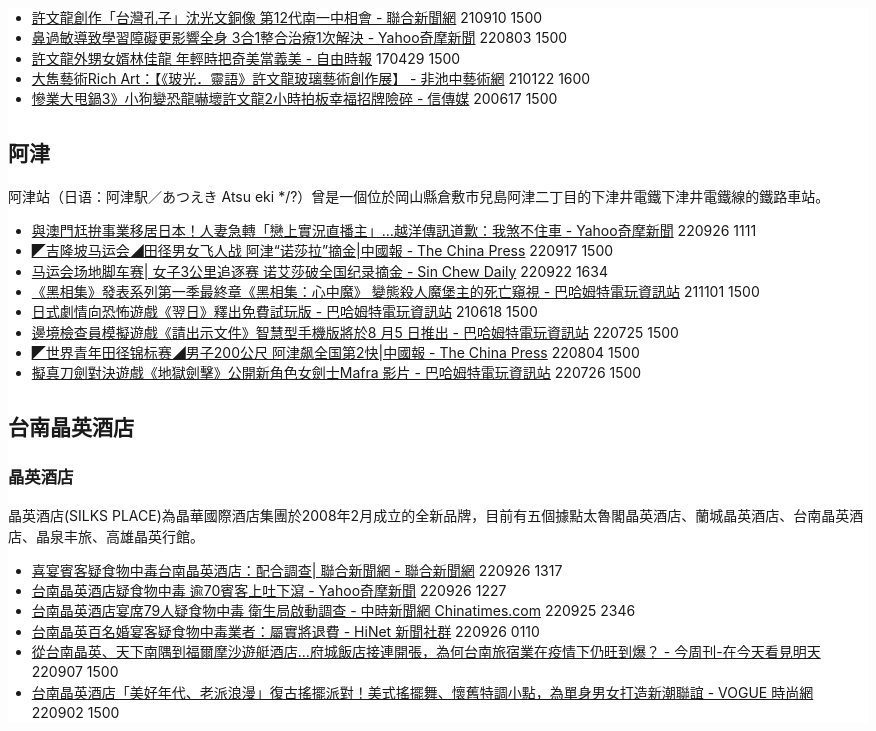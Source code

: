 - [許文龍創作「台灣孔子」沈光文銅像 第12代南一中相會 - 聯合新聞網](https://udn.com/news/story/6898/5737193 "許文龍創作「台灣孔子」沈光文銅像 第12代南一中相會 - 聯合新聞網") 210910 1500
- [鼻過敏導致學習障礙更影響全身 3合1整合治療1次解決 - Yahoo奇摩新聞](https://tw.news.yahoo.com/%E9%BC%BB%E9%81%8E%E6%95%8F%E5%B0%8E%E8%87%B4%E5%AD%B8%E7%BF%92%E9%9A%9C%E7%A4%99%E6%9B%B4%E5%BD%B1%E9%9F%BF%E5%85%A8%E8%BA%AB-3%E5%90%881%E6%95%B4%E5%90%88%E6%B2%BB%E7%99%821%E6%AC%A1%E8%A7%A3%E6%B1%BA-010647891.html "鼻過敏導致學習障礙更影響全身 3合1整合治療1次解決 - Yahoo奇摩新聞") 220803 1500
- [許文龍外甥女婿林佳龍 年輕時把奇美當義美 - 自由時報](https://news.ltn.com.tw/news/life/breakingnews/2051917 "許文龍外甥女婿林佳龍 年輕時把奇美當義美 - 自由時報") 170429 1500
- [大雋藝術Rich Art：【《玻光．靈語》許文龍玻璃藝術創作展】 - 非池中藝術網](https://artemperor.tw/tidbits/10894 "大雋藝術Rich Art：【《玻光．靈語》許文龍玻璃藝術創作展】 - 非池中藝術網") 210122 1600
- [慘業大甩鍋3》小狗變恐龍嚇壞許文龍2小時拍板幸福招牌險碎 - 信傳媒](https://www.cmmedia.com.tw/home/articles/21930 "慘業大甩鍋3》小狗變恐龍嚇壞許文龍2小時拍板幸福招牌險碎 - 信傳媒") 200617 1500

## 阿津

阿津站（日语：阿津駅／あつえき Atsu eki */?）曾是一個位於岡山縣倉敷市兒島阿津二丁目的下津井電鐵下津井電鐵線的鐵路車站。
- [與澳門尪拚事業移居日本！人妻急轉「戀上實況直播主」…越洋傳訊道歉：我煞不住車 - Yahoo奇摩新聞](https://tw.news.yahoo.com/%E8%88%87%E6%BE%B3%E9%96%80%E5%B0%AA%E6%8B%9A%E4%BA%8B%E6%A5%AD%E7%A7%BB%E5%B1%85%E6%97%A5%E6%9C%AC-%E4%BA%BA%E5%A6%BB%E6%80%A5%E8%BD%89-%E6%88%80%E4%B8%8A%E5%AF%A6%E6%B3%81%E7%9B%B4%E6%92%AD%E4%B8%BB-%E8%B6%8A%E6%B4%8B%E5%82%B3%E8%A8%8A%E9%81%93%E6%AD%89-%E6%88%91%E7%85%9E%E4%B8%8D%E4%BD%8F%E8%BB%8A-024502527.html "與澳門尪拚事業移居日本！人妻急轉「戀上實況直播主」…越洋傳訊道歉：我煞不住車 - Yahoo奇摩新聞") 220926 1111
- [◤吉隆坡马运会◢田径男女飞人战 阿津“诺莎拉”摘金|中國報 - The China Press](https://www.chinapress.com.my/20220917/%E2%97%A4%E5%90%89%E9%9A%86%E5%9D%A1%E9%A9%AC%E8%BF%90%E4%BC%9A%E2%97%A2%E7%94%B0%E5%BE%84%E7%94%B7%E5%A5%B3%E9%A3%9E%E4%BA%BA%E6%88%98-%E9%98%BF%E6%B4%A5%E8%AF%BA%E8%8E%8E%E6%8B%89/ "◤吉隆坡马运会◢田径男女飞人战 阿津“诺莎拉”摘金|中國報 - The China Press") 220917 1500
- [马运会场地脚车赛| 女子3公里追逐赛 诺艾莎破全国纪录摘金 - Sin Chew Daily](https://www.sinchew.com.my/20220922/%E9%A9%AC%E8%BF%90%E4%BC%9A%E5%9C%BA%E5%9C%B0%E8%84%9A%E8%BD%A6%E8%B5%9B-%E5%A5%B3%E5%AD%903%E5%85%AC%E9%87%8C%E8%BF%BD%E9%80%90%E8%B5%9B-%E8%AF%BA%E8%89%BE%E8%8E%8E%E7%A0%B4%E5%85%A8%E5%9B%BD/ "马运会场地脚车赛| 女子3公里追逐赛 诺艾莎破全国纪录摘金 - Sin Chew Daily") 220922 1634
- [《黑相集》發表系列第一季最終章《黑相集：心中魔》 變態殺人魔堡主的死亡窺視 - 巴哈姆特電玩資訊站](https://gnn.gamer.com.tw/detail.php?sn=223312 "《黑相集》發表系列第一季最終章《黑相集：心中魔》 變態殺人魔堡主的死亡窺視 - 巴哈姆特電玩資訊站") 211101 1500
- [日式劇情向恐怖遊戲《翌日》釋出免費試玩版 - 巴哈姆特電玩資訊站](https://gnn.gamer.com.tw/detail.php?sn=216816 "日式劇情向恐怖遊戲《翌日》釋出免費試玩版 - 巴哈姆特電玩資訊站") 210618 1500
- [邊境檢查員模擬遊戲《請出示文件》智慧型手機版將於8 月5 日推出 - 巴哈姆特電玩資訊站](https://gnn.gamer.com.tw/detail.php?sn=235280 "邊境檢查員模擬遊戲《請出示文件》智慧型手機版將於8 月5 日推出 - 巴哈姆特電玩資訊站") 220725 1500
- [◤世界青年田径锦标赛◢男子200公尺 阿津飙全国第2快|中國報 - The China Press](https://www.chinapress.com.my/20220804/%E2%97%A4%E4%B8%96%E7%95%8C%E9%9D%92%E5%B9%B4%E7%94%B0%E5%BE%84%E9%94%A6%E6%A0%87%E8%B5%9B%E2%97%A2%E7%94%B7%E5%AD%90200%E5%85%AC%E5%B0%BA-%E9%98%BF%E6%B4%A5%E9%A3%99%E5%85%A8%E5%9B%BD%E7%AC%AC2/ "◤世界青年田径锦标赛◢男子200公尺 阿津飙全国第2快|中國報 - The China Press") 220804 1500
- [擬真刀劍對決遊戲《地獄劍擊》公開新角色女劍士Mafra 影片 - 巴哈姆特電玩資訊站](https://gnn.gamer.com.tw/detail.php?sn=235350 "擬真刀劍對決遊戲《地獄劍擊》公開新角色女劍士Mafra 影片 - 巴哈姆特電玩資訊站") 220726 1500

## 台南晶英酒店

### 晶英酒店

晶英酒店(SILKS PLACE)為晶華國際酒店集團於2008年2月成立的全新品牌，目前有五個據點太魯閣晶英酒店、蘭城晶英酒店、台南晶英酒店、晶泉丰旅、高雄晶英行館。
- [喜宴賓客疑食物中毒台南晶英酒店：配合調查| 聯合新聞網 - 聯合新聞網](https://udn.com/news/story/7320/6640737 "喜宴賓客疑食物中毒台南晶英酒店：配合調查| 聯合新聞網 - 聯合新聞網") 220926 1317
- [台南晶英酒店疑食物中毒 逾70賓客上吐下瀉 - Yahoo奇摩新聞](https://tw.news.yahoo.com/%E5%8F%B0%E5%8D%97%E6%99%B6%E8%8B%B1%E9%85%92%E5%BA%97%E7%96%91%E9%A3%9F%E7%89%A9%E4%B8%AD%E6%AF%92-%E9%80%BE70%E8%B3%93%E5%AE%A2%E4%B8%8A%E5%90%90%E4%B8%8B%E7%80%89-041900780.html "台南晶英酒店疑食物中毒 逾70賓客上吐下瀉 - Yahoo奇摩新聞") 220926 1227
- [台南晶英酒店宴席79人疑食物中毒 衛生局啟動調查 - 中時新聞網 Chinatimes.com](https://www.chinatimes.com/realtimenews/20220925003736-260405?ctrack=pc_main_rtime_p06 "台南晶英酒店宴席79人疑食物中毒 衛生局啟動調查 - 中時新聞網 Chinatimes.com") 220925 2346
- [台南晶英百名婚宴客疑食物中毒業者：屬實將退費 - HiNet 新聞社群](https://times.hinet.net/news/24158859 "台南晶英百名婚宴客疑食物中毒業者：屬實將退費 - HiNet 新聞社群") 220926 0110
- [從台南晶英、天下南隅到福爾摩沙遊艇酒店...府城飯店接連開張，為何台南旅宿業在疫情下仍旺到爆？ - 今周刊-在今天看見明天](https://www.businesstoday.com.tw/article/category/183016/post/202209070013/ "從台南晶英、天下南隅到福爾摩沙遊艇酒店...府城飯店接連開張，為何台南旅宿業在疫情下仍旺到爆？ - 今周刊-在今天看見明天") 220907 1500
- [台南晶英酒店「美好年代、老派浪漫」復古搖擺派對！美式搖擺舞、懷舊特調小點，為單身男女打造新潮聯誼 - VOGUE 時尚網](https://www.vogue.com.tw/lifestyle/article/%E5%8F%B0%E5%8D%97%E6%99%B6%E8%8B%B1-%E5%BE%A9%E5%8F%A4%E6%90%96%E6%93%BA%E6%B4%BE%E5%B0%8D "台南晶英酒店「美好年代、老派浪漫」復古搖擺派對！美式搖擺舞、懷舊特調小點，為單身男女打造新潮聯誼 - VOGUE 時尚網") 220902 1500